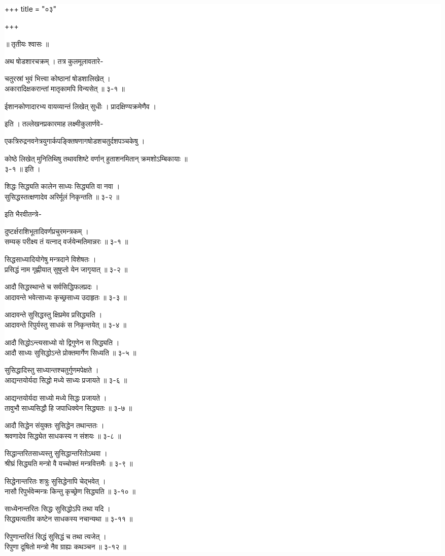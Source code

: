 +++
title = "०३"

+++
  
॥ तृतीयः श्वासः ॥  
  
अथ षोडशारचक्रम् । तत्र कुलमूलावतारे-  
  
चतुरस्रां भुवं भित्त्वा कोष्ठानां षोडशालिखेत् ।   
अकारादिक्षकरान्तां मातृकामपि विन्यसेत् ॥ ३-१ ॥  
  
ईशानकोणादारभ्य वायव्यान्तं लिखेत् सुधीः । प्रादक्षिण्यक्रमेणैव ।  
  
इति । तल्लेखनप्रकारमाह लक्ष्मीकुलार्णवे-  
  
एकत्रिरुद्रनवनेत्रयुगार्कपङ्क्तिषणागषोडशचतुर्दशपञ्चकेषु ।  
  
कोष्ठे लिखेत् मुनितिथिषु तथावशिष्टे वर्णान् हुताशनमितान् क्रमशोऽम्बिकायाः ॥   
३-१ ॥ इति ।  
  
शिद्धः सिद्ध्यति कालेन साध्यः सिद्ध्यति वा नवा ।   
सुसिद्धस्तत्क्षणादेव अरिर्मूलं निकृन्तति ॥ ३-२ ॥  
  
इति भैरवीतन्त्रे-  
  
दुष्टर्क्षराशिभूतादिवर्णप्रचुरमन्त्रकम् ।  
सम्यक् परीक्ष्य तं यत्नाद् वर्जयेन्मतिमान्नरः ॥ ३-१ ॥  
  
सिद्धसाध्यादियोगेषु मन्त्रदाने विशेषतः ।   
प्रसिद्धं नाम गृह्णीयात् सुषुप्तो येन जागृयात् ॥ ३-२ ॥  
  
आदौ सिद्धस्थान्ते च सर्वसिद्धिफलप्रदः ।  
आदावन्ते भवेत्साध्यः कृच्छ्रसाध्य उदाहृतः ॥ ३-३ ॥  
  
आदावन्ते सुसिद्धस्तु क्षिप्रमेव प्रसिद्ध्यति ।   
आदावन्ते रिपुर्यस्तु साधकं स निकृन्तयेत् ॥ ३-४ ॥  
  
आदौ सिद्धोऽन्त्यसाध्यो यो द्विगुणेन स सिद्ध्यति ।  
आदौ साध्यः सुसिद्धोऽन्ते प्रोक्तमार्गेण सिध्यति ॥ ३-५ ॥  
  
सुसिद्धादिस्तु साध्यान्तश्चतुर्गुणमपेक्षते ।  
आद्यन्तयोर्यदा सिद्धो मध्ये साध्यः प्रजायते ॥ ३-६ ॥  
  
आद्यन्तयोर्यदा साध्यो मध्ये सिद्धः प्रजायते ।  
तावुभौ साध्यसिद्धौ हि जपाधिक्येन सिद्ध्यतः ॥ ३-७ ॥  
  
आदौ सिद्धेन संयुक्तः सुसिद्धेन तथान्ततः ।  
श्रवणादेव सिद्ध्येत साधकस्य न संशयः ॥ ३-८ ॥  
  
सिद्धान्तरितसाध्यस्तु सुसिद्धान्तरितोऽथवा ।  
श्रीघ्रं सिद्ध्यति मन्त्रो वै यच्चोक्तं मन्त्रवित्तमैः ॥ ३-९ ॥  
  
सिद्धेनान्तरितः शत्रुः सुसिद्धेनापि चेद्भवेत् ।  
नासौ रिपुर्भवेन्मन्त्रः किन्तु कृच्छ्रेण सिद्ध्यति ॥ ३-१० ॥  
  
साध्येनान्तरितः सिद्धः सुसिद्धोऽपि तथा यदि ।  
सिद्ध्यत्यतीव कष्टेन साधकस्य नचान्यथा ॥ ३-११ ॥  
  
रिपुणान्तरितं सिद्धं सुसिद्धं च तथा त्यजेत् ।  
रिपुणा दूषितो मन्त्रो नैव ग्राह्यः कथञ्चन ॥ ३-१२ ॥  
  
